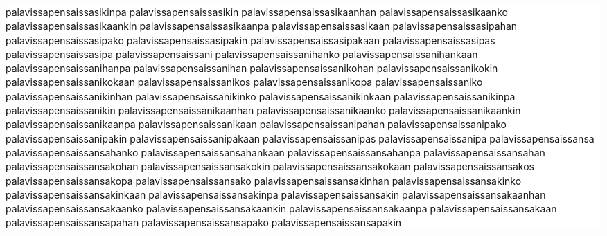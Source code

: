 palavissapensaissasikinpa
palavissapensaissasikin
palavissapensaissasikaanhan
palavissapensaissasikaanko
palavissapensaissasikaankin
palavissapensaissasikaanpa
palavissapensaissasikaan
palavissapensaissasipahan
palavissapensaissasipako
palavissapensaissasipakin
palavissapensaissasipakaan
palavissapensaissasipas
palavissapensaissasipa
palavissapensaissani
palavissapensaissanihanko
palavissapensaissanihankaan
palavissapensaissanihanpa
palavissapensaissanihan
palavissapensaissanikohan
palavissapensaissanikokin
palavissapensaissanikokaan
palavissapensaissanikos
palavissapensaissanikopa
palavissapensaissaniko
palavissapensaissanikinhan
palavissapensaissanikinko
palavissapensaissanikinkaan
palavissapensaissanikinpa
palavissapensaissanikin
palavissapensaissanikaanhan
palavissapensaissanikaanko
palavissapensaissanikaankin
palavissapensaissanikaanpa
palavissapensaissanikaan
palavissapensaissanipahan
palavissapensaissanipako
palavissapensaissanipakin
palavissapensaissanipakaan
palavissapensaissanipas
palavissapensaissanipa
palavissapensaissansa
palavissapensaissansahanko
palavissapensaissansahankaan
palavissapensaissansahanpa
palavissapensaissansahan
palavissapensaissansakohan
palavissapensaissansakokin
palavissapensaissansakokaan
palavissapensaissansakos
palavissapensaissansakopa
palavissapensaissansako
palavissapensaissansakinhan
palavissapensaissansakinko
palavissapensaissansakinkaan
palavissapensaissansakinpa
palavissapensaissansakin
palavissapensaissansakaanhan
palavissapensaissansakaanko
palavissapensaissansakaankin
palavissapensaissansakaanpa
palavissapensaissansakaan
palavissapensaissansapahan
palavissapensaissansapako
palavissapensaissansapakin
